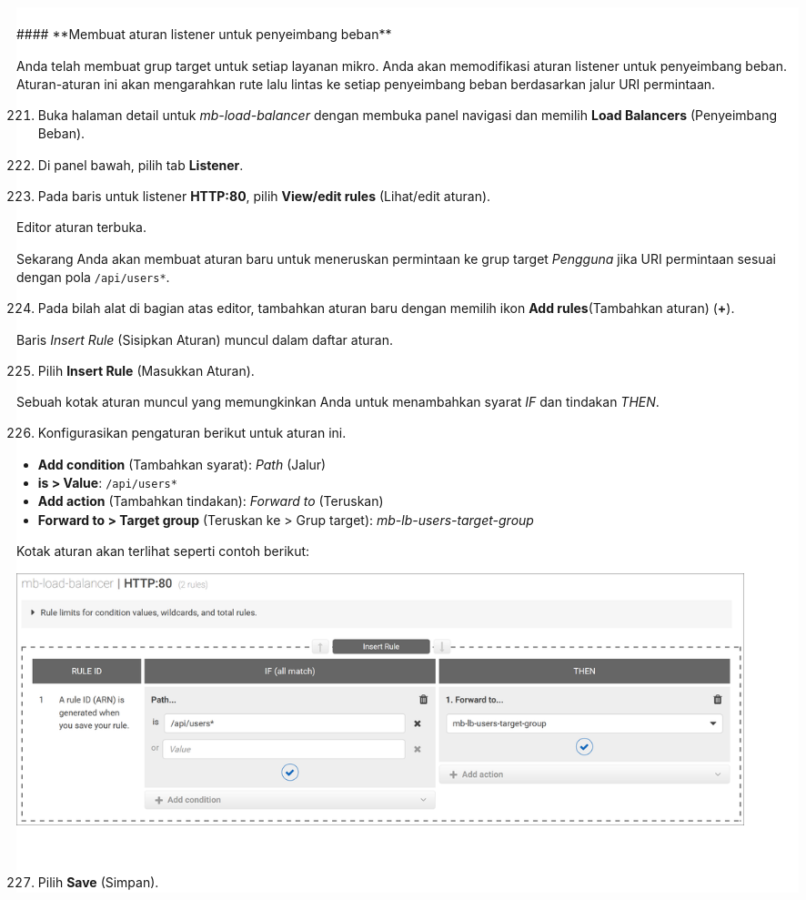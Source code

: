 <br/>
#### **Membuat aturan listener untuk penyeimbang beban**

Anda telah membuat grup target untuk setiap layanan mikro. Anda akan memodifikasi aturan listener untuk penyeimbang beban. Aturan-aturan ini akan mengarahkan rute lalu lintas ke setiap penyeimbang beban berdasarkan jalur URI permintaan.

221. Buka halaman detail untuk *mb-load-balancer* dengan membuka panel navigasi dan memilih **Load Balancers** (Penyeimbang Beban).

222. Di panel bawah, pilih tab **Listener**.

223. Pada baris untuk listener **HTTP:80**, pilih **View/edit rules** (Lihat/edit aturan).

Editor aturan terbuka.

Sekarang Anda akan membuat aturan baru untuk meneruskan permintaan ke grup target *Pengguna* jika URI permintaan sesuai dengan pola `/api/users*`.

224. Pada bilah alat di bagian atas editor, tambahkan aturan baru dengan memilih ikon **Add rules**(Tambahkan aturan) (**+**).

Baris *Insert Rule* (Sisipkan Aturan) muncul dalam daftar aturan.

225. Pilih **Insert Rule** (Masukkan Aturan).

Sebuah kotak aturan muncul yang memungkinkan Anda untuk menambahkan syarat *IF* dan tindakan *THEN*.

226. Konfigurasikan pengaturan berikut untuk aturan ini.
   - **Add condition** (Tambahkan syarat): *Path* (Jalur)
   - **is > Value**: `/api/users*`
   - **Add action** (Tambahkan tindakan): *Forward to* (Teruskan)
   - **Forward to > Target group** (Teruskan ke > Grup target): *mb-lb-users-target-group*

Kotak aturan akan terlihat seperti contoh berikut:

<img src="images/Create-listener-rule-users.png" width="800" alt="Aturan listener untuk pengguna">

&nbsp;

227. Pilih **Save** (Simpan).

